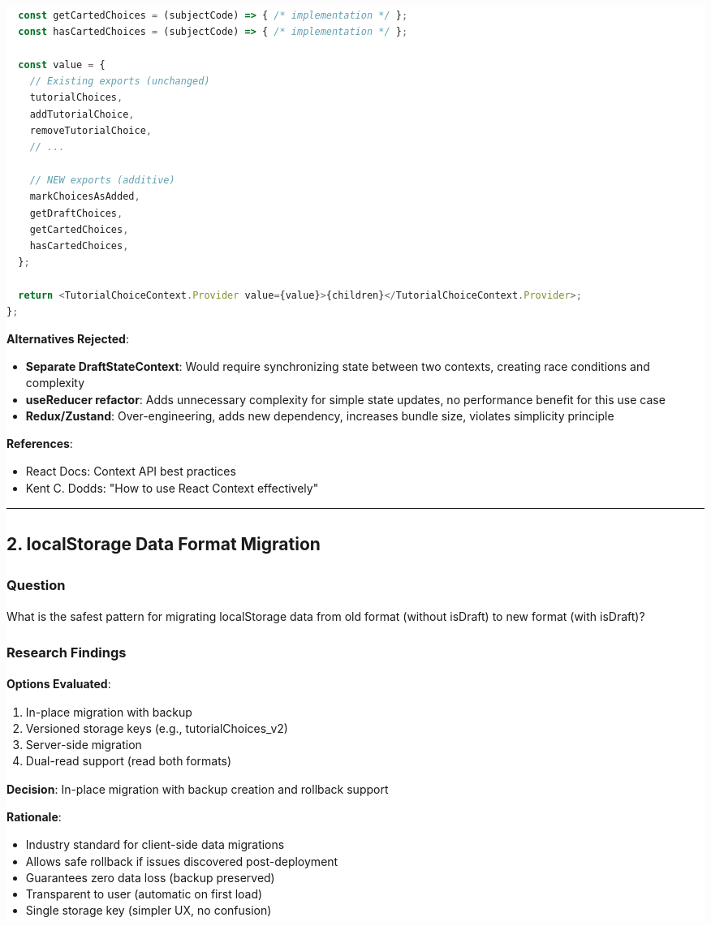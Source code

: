 ```javascript
  const getCartedChoices = (subjectCode) => { /* implementation */ };
  const hasCartedChoices = (subjectCode) => { /* implementation */ };

  const value = {
    // Existing exports (unchanged)
    tutorialChoices,
    addTutorialChoice,
    removeTutorialChoice,
    // ...

    // NEW exports (additive)
    markChoicesAsAdded,
    getDraftChoices,
    getCartedChoices,
    hasCartedChoices,
  };

  return <TutorialChoiceContext.Provider value={value}>{children}</TutorialChoiceContext.Provider>;
};
```

**Alternatives Rejected**:
- **Separate DraftStateContext**: Would require synchronizing state between two contexts, creating race conditions and complexity
- **useReducer refactor**: Adds unnecessary complexity for simple state updates, no performance benefit for this use case
- **Redux/Zustand**: Over-engineering, adds new dependency, increases bundle size, violates simplicity principle

**References**:
- React Docs: Context API best practices
- Kent C. Dodds: "How to use React Context effectively"

---

## 2. localStorage Data Format Migration

### Question
What is the safest pattern for migrating localStorage data from old format (without isDraft) to new format (with isDraft)?

### Research Findings

**Options Evaluated**:
1. In-place migration with backup
2. Versioned storage keys (e.g., tutorialChoices_v2)
3. Server-side migration
4. Dual-read support (read both formats)

**Decision**: In-place migration with backup creation and rollback support

**Rationale**:
- Industry standard for client-side data migrations
- Allows safe rollback if issues discovered post-deployment
- Guarantees zero data loss (backup preserved)
- Transparent to user (automatic on first load)
- Single storage key (simpler UX, no confusion)
